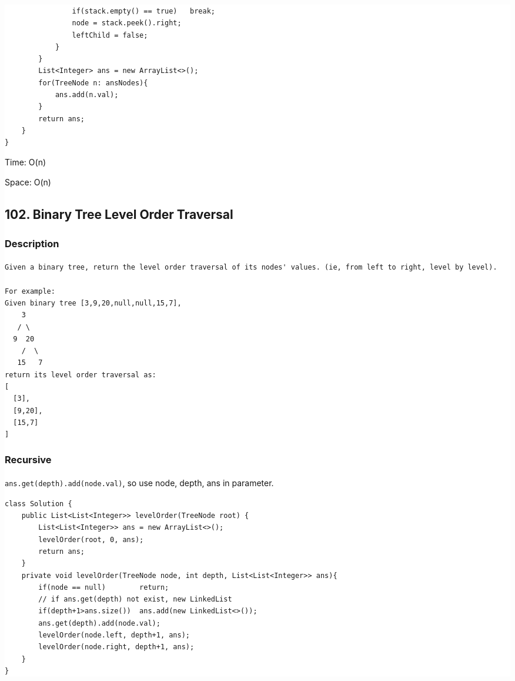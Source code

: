 ```
                if(stack.empty() == true)   break;
                node = stack.peek().right;
                leftChild = false;
            }
        }
        List<Integer> ans = new ArrayList<>();
        for(TreeNode n: ansNodes){
            ans.add(n.val);
        }
        return ans;
    }
}
```


Time: O(n)

Space: O(n)


## 102. Binary Tree Level Order Traversal


### Description


```
Given a binary tree, return the level order traversal of its nodes' values. (ie, from left to right, level by level).

For example:
Given binary tree [3,9,20,null,null,15,7],
    3
   / \
  9  20
    /  \
   15   7
return its level order traversal as:
[
  [3],
  [9,20],
  [15,7]
]
```


### Recursive


`ans.get(depth).add(node.val)`, so use node, depth, ans in parameter.


```
class Solution {
    public List<List<Integer>> levelOrder(TreeNode root) {
        List<List<Integer>> ans = new ArrayList<>();
        levelOrder(root, 0, ans);
        return ans;
    }
    private void levelOrder(TreeNode node, int depth, List<List<Integer>> ans){
        if(node == null)        return;
        // if ans.get(depth) not exist, new LinkedList
        if(depth+1>ans.size())  ans.add(new LinkedList<>());
        ans.get(depth).add(node.val);
        levelOrder(node.left, depth+1, ans);
        levelOrder(node.right, depth+1, ans);
    }
}
```